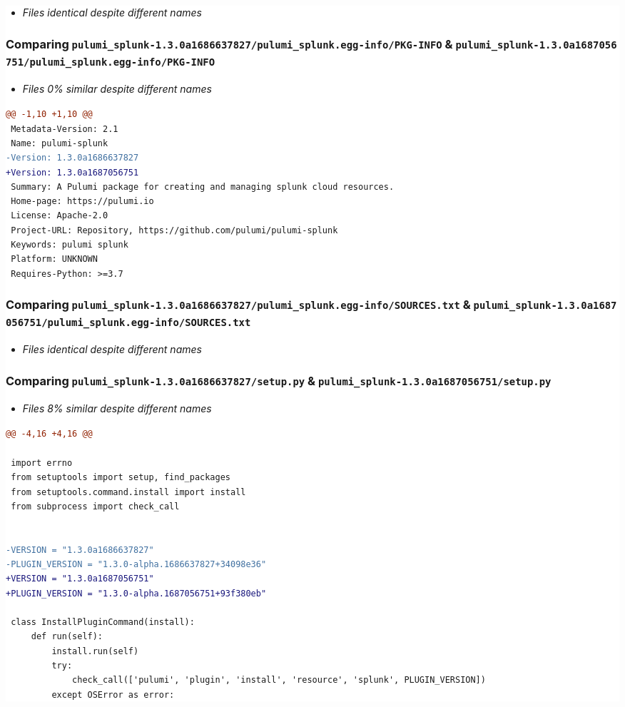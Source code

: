  * *Files identical despite different names*

### Comparing `pulumi_splunk-1.3.0a1686637827/pulumi_splunk.egg-info/PKG-INFO` & `pulumi_splunk-1.3.0a1687056751/pulumi_splunk.egg-info/PKG-INFO`

 * *Files 0% similar despite different names*

```diff
@@ -1,10 +1,10 @@
 Metadata-Version: 2.1
 Name: pulumi-splunk
-Version: 1.3.0a1686637827
+Version: 1.3.0a1687056751
 Summary: A Pulumi package for creating and managing splunk cloud resources.
 Home-page: https://pulumi.io
 License: Apache-2.0
 Project-URL: Repository, https://github.com/pulumi/pulumi-splunk
 Keywords: pulumi splunk
 Platform: UNKNOWN
 Requires-Python: >=3.7
```

### Comparing `pulumi_splunk-1.3.0a1686637827/pulumi_splunk.egg-info/SOURCES.txt` & `pulumi_splunk-1.3.0a1687056751/pulumi_splunk.egg-info/SOURCES.txt`

 * *Files identical despite different names*

### Comparing `pulumi_splunk-1.3.0a1686637827/setup.py` & `pulumi_splunk-1.3.0a1687056751/setup.py`

 * *Files 8% similar despite different names*

```diff
@@ -4,16 +4,16 @@
 
 import errno
 from setuptools import setup, find_packages
 from setuptools.command.install import install
 from subprocess import check_call
 
 
-VERSION = "1.3.0a1686637827"
-PLUGIN_VERSION = "1.3.0-alpha.1686637827+34098e36"
+VERSION = "1.3.0a1687056751"
+PLUGIN_VERSION = "1.3.0-alpha.1687056751+93f380eb"
 
 class InstallPluginCommand(install):
     def run(self):
         install.run(self)
         try:
             check_call(['pulumi', 'plugin', 'install', 'resource', 'splunk', PLUGIN_VERSION])
         except OSError as error:
```

